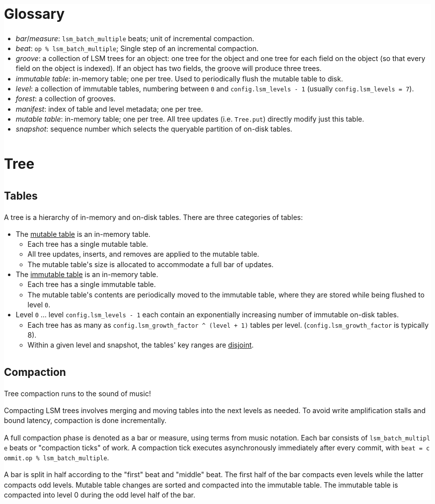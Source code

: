 # Glossary

- _bar_/_measure_: `lsm_batch_multiple` beats; unit of incremental compaction.
- _beat_: `op % lsm_batch_multiple`; Single step of an incremental compaction.
- _groove_: a collection of LSM trees for an object: one tree for the object and one tree for each field on the object (so that every field on the object is indexed). If an object has two fields, the groove will produce three trees.
- _immutable table_: in-memory table; one per tree. Used to periodically flush the mutable table to
  disk.
- _level_: a collection of immutable tables, numbering between `0` and `config.lsm_levels - 1` (usually `config.lsm_levels = 7`).
- _forest_: a collection of grooves.
- _manifest_: index of table and level metadata; one per tree.
- _mutable table_: in-memory table; one per tree. All tree updates (i.e. `Tree.put`) directly modify just this table.
- _snapshot_: sequence number which selects the queryable partition of on-disk tables.

# Tree
## Tables

A tree is a hierarchy of in-memory and on-disk tables. There are three categories of tables:

- The [mutable table](table_mutable.zig) is an in-memory table.
  - Each tree has a single mutable table.
  - All tree updates, inserts, and removes are applied to the mutable table.
  - The mutable table's size is allocated to accommodate a full bar of updates.
- The [immutable table](table_immutable.zig) is an in-memory table.
  - Each tree has a single immutable table.
  - The mutable table's contents are periodically moved to the immutable table,
    where they are stored while being flushed to level `0`.
- Level `0` … level `config.lsm_levels - 1` each contain an exponentially increasing number of
  immutable on-disk tables.
  - Each tree has as many as `config.lsm_growth_factor ^ (level + 1)` tables per level.
    (`config.lsm_growth_factor` is typically 8).
  - Within a given level and snapshot, the tables' key ranges are [disjoint](manifest_level.zig).

## Compaction

Tree compaction runs to the sound of music!

Compacting LSM trees involves merging and moving tables into the next levels as needed.
To avoid write amplification stalls and bound latency, compaction is done incrementally.

A full compaction phase is denoted as a bar or measure, using terms from music notation.
Each bar consists of `lsm_batch_multiple` beats or "compaction ticks" of work.
A compaction tick executes asynchronously immediately after every commit, with
`beat = commit.op % lsm_batch_multiple`.

A bar is split in half according to the "first" beat and "middle" beat.
The first half of the bar compacts even levels while the latter compacts odd levels.
Mutable table changes are sorted and compacted into the immutable table.
The immutable table is compacted into level 0 during the odd level half of the bar.
